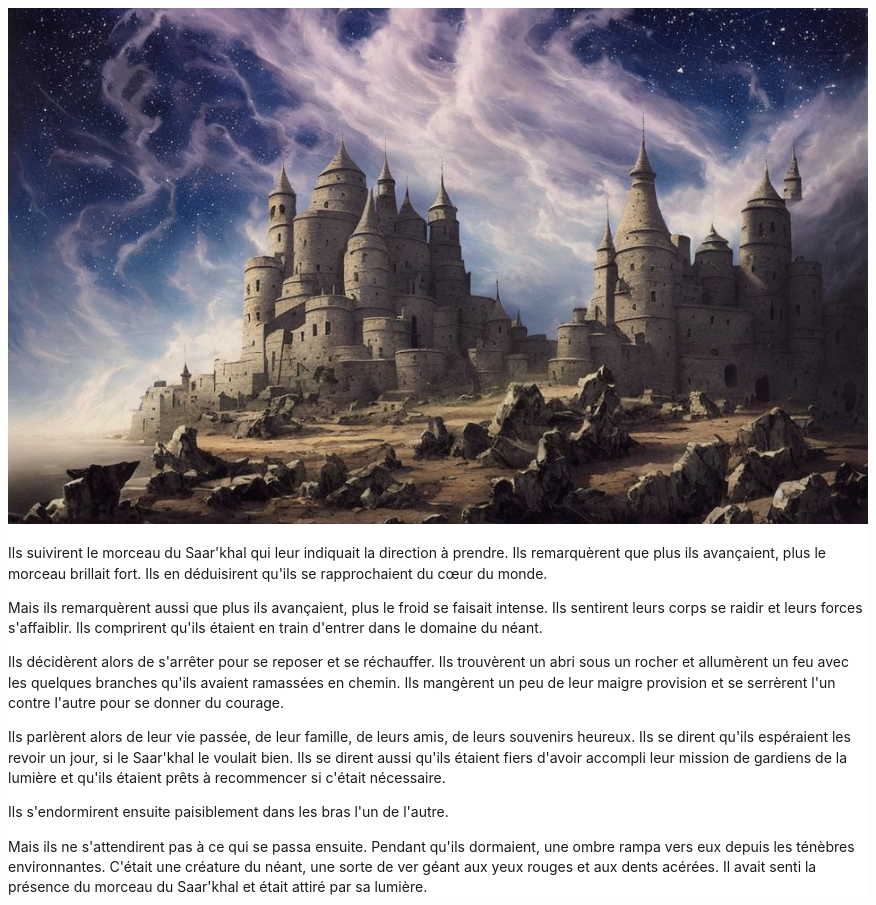 ![](./harfang/ruines2.png)

Ils suivirent le morceau du Saar'khal qui leur indiquait la direction à prendre. Ils remarquèrent que plus ils avançaient, plus le morceau brillait fort. Ils en déduisirent qu'ils se rapprochaient du cœur du monde.

Mais ils remarquèrent aussi que plus ils avançaient, plus le froid se faisait intense. Ils sentirent leurs corps se raidir et leurs forces s'affaiblir. Ils comprirent qu'ils étaient en train d'entrer dans le domaine du néant.

Ils décidèrent alors de s'arrêter pour se reposer et se réchauffer. Ils trouvèrent un abri sous un rocher et allumèrent un feu avec les quelques branches qu'ils avaient ramassées en chemin. Ils mangèrent un peu de leur maigre provision et se serrèrent l'un contre l'autre pour se donner du courage.

Ils parlèrent alors de leur vie passée, de leur famille, de leurs amis, de leurs souvenirs heureux. Ils se dirent qu'ils espéraient les revoir un jour, si le Saar'khal le voulait bien. Ils se dirent aussi qu'ils étaient fiers d'avoir accompli leur mission de gardiens de la lumière et qu'ils étaient prêts à recommencer si c'était nécessaire.

Ils s'endormirent ensuite paisiblement dans les bras l'un de l'autre.

Mais ils ne s'attendirent pas à ce qui se passa ensuite. Pendant qu'ils dormaient, une ombre rampa vers eux depuis les ténèbres environnantes. C'était une créature du néant, une sorte de ver géant aux yeux rouges et aux dents acérées. Il avait senti la présence du morceau du Saar'khal et était attiré par sa lumière.
